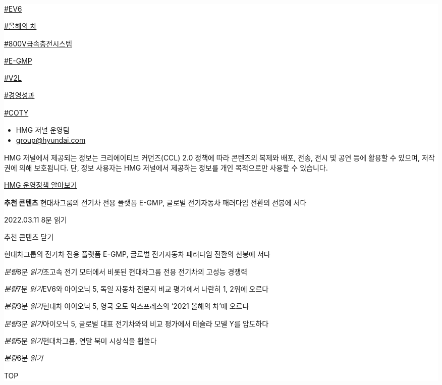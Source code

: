 [#EV6](/tag/960)

[#올해의 차](/tag/1592)

[#800V급속충전시스템](/tag/1407)

[#E-GMP](/tag/1071)

[#V2L](/tag/1079)

[#경영성과](/tag/1602)

[#COTY](/tag/2064)



* HMG 저널 운영팀
* [group@hyundai.com](mailto:group@hyundai.com)

HMG 저널에서 제공되는 정보는 크리에이티브 커먼즈(CCL) 2.0 정책에 따라 콘텐츠의 복제와 배포, 전송, 전시 및 공연 등에 활용할 수 있으며, 저작권에 의해 보호됩니다.
단, 정보 사용자는 HMG 저널에서 제공하는 정보를 개인 목적으로만 사용할 수 있습니다.

[HMG 운영정책 알아보기](/footer/operationRegist)



**추천 콘텐츠**
현대차그룹의 전기차 전용 플랫폼 E-GMP, 글로벌 전기자동차 패러다임 전환의 선봉에 서다

2022.03.11
8분 읽기

추천 콘텐츠 닫기

현대차그룹의 전기차 전용 플랫폼 E-GMP, 글로벌 전기자동차 패러다임 전환의 선봉에 서다

*분량*8분 *읽기*초고속 전기 모터에서 비롯된 현대차그룹 전용 전기차의 고성능 경쟁력

*분량*7분 *읽기*EV6와 아이오닉 5, 독일 자동차 전문지 비교 평가에서 나란히 1, 2위에 오르다

*분량*3분 *읽기*현대차 아이오닉 5, 영국 오토 익스프레스의 ‘2021 올해의 차’에 오르다

*분량*3분 *읽기*아이오닉 5, 글로벌 대표 전기차와의 비교 평가에서 테슬라 모델 Y를 압도하다

*분량*5분 *읽기*현대차그룹, 연말 북미 시상식을 휩쓸다

*분량*6분 *읽기*

TOP